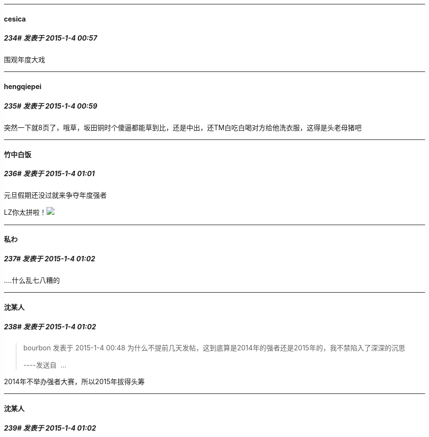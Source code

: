 
*****

####  cesica  
##### 234#       发表于 2015-1-4 00:57


围观年度大戏


*****

####  hengqiepei  
##### 235#       发表于 2015-1-4 00:59


突然一下就8页了，哦草，坂田铜时个傻逼都能草到比，还是中出，还TM白吃白喝对方给他洗衣服，这得是头老母猪吧


*****

####  竹中白饭  
##### 236#       发表于 2015-1-4 01:01


元旦假期还没过就来争夺年度强者

LZ你太拼啦！<img src="https://static.saraba1st.com/image/smiley/face/134.gif" referrerpolicy="no-referrer">


*****

####  私わ  
##### 237#       发表于 2015-1-4 01:02


....什么乱七八糟的


*****

####  沈某人  
##### 238#       发表于 2015-1-4 01:02


<blockquote>bourbon 发表于 2015-1-4 00:48
为什么不提前几天发帖，这到底算是2014年的强者还是2015年的，我不禁陷入了深深的沉思


----发送自  ...</blockquote>
2014年不举办强者大赛，所以2015年拔得头筹


*****

####  沈某人  
##### 239#       发表于 2015-1-4 01:02

